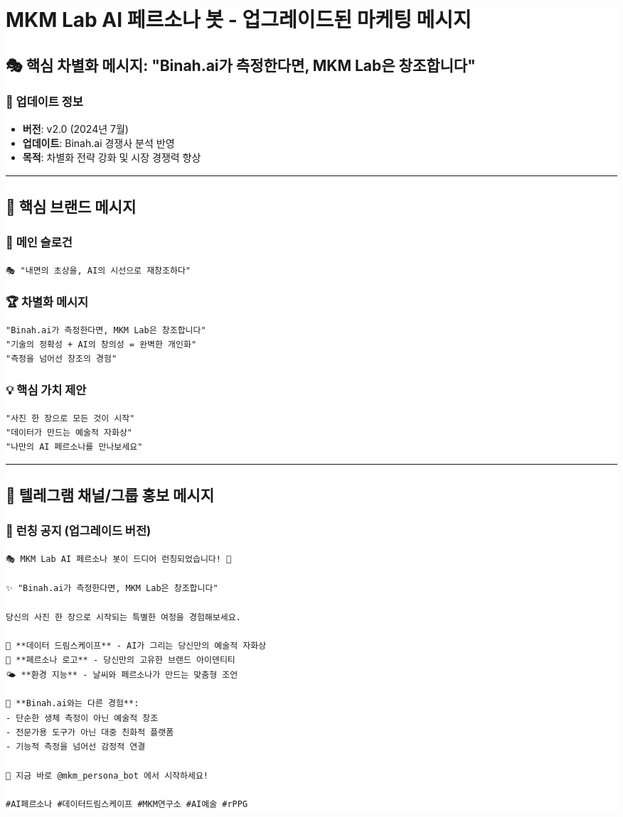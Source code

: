 # MKM Lab AI 페르소나 봇 - 업그레이드된 마케팅 메시지

## 🎭 핵심 차별화 메시지: "Binah.ai가 측정한다면, MKM Lab은 창조합니다"

### 📅 업데이트 정보
- **버전**: v2.0 (2024년 7월)
- **업데이트**: Binah.ai 경쟁사 분석 반영
- **목적**: 차별화 전략 강화 및 시장 경쟁력 향상

---

## 🚀 핵심 브랜드 메시지

### 🎯 **메인 슬로건**
```
🎭 "내면의 초상을, AI의 시선으로 재창조하다"
```

### 🏆 **차별화 메시지**
```
"Binah.ai가 측정한다면, MKM Lab은 창조합니다"
"기술의 정확성 + AI의 창의성 = 완벽한 개인화"
"측정을 넘어선 창조의 경험"
```

### 💡 **핵심 가치 제안**
```
"사진 한 장으로 모든 것이 시작"
"데이터가 만드는 예술적 자화상"
"나만의 AI 페르소나를 만나보세요"
```

---

## 📱 텔레그램 채널/그룹 홍보 메시지

### 🚀 **런칭 공지 (업그레이드 버전)**

```
🎭 MKM Lab AI 페르소나 봇이 드디어 런칭되었습니다! 🎉

✨ "Binah.ai가 측정한다면, MKM Lab은 창조합니다"

당신의 사진 한 장으로 시작되는 특별한 여정을 경험해보세요.

🔮 **데이터 드림스케이프** - AI가 그리는 당신만의 예술적 자화상
🎨 **페르소나 로고** - 당신만의 고유한 브랜드 아이덴티티
🌤️ **환경 지능** - 날씨와 페르소나가 만드는 맞춤형 조언

💎 **Binah.ai와는 다른 경험**:
- 단순한 생체 측정이 아닌 예술적 창조
- 전문가용 도구가 아닌 대중 친화적 플랫폼
- 기능적 측정을 넘어선 감정적 연결

📲 지금 바로 @mkm_persona_bot 에서 시작하세요!

#AI페르소나 #데이터드림스케이프 #MKM연구소 #AI예술 #rPPG
```
